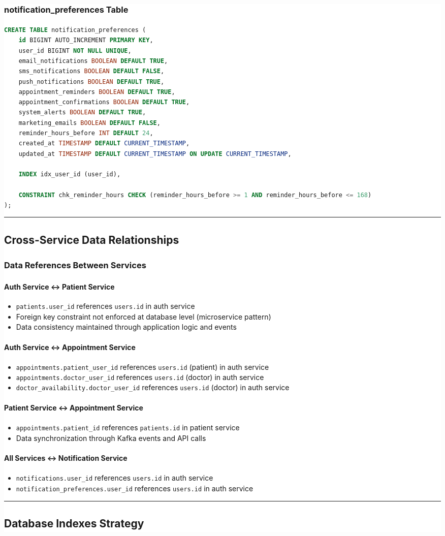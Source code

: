 ### notification_preferences Table
```sql
CREATE TABLE notification_preferences (
    id BIGINT AUTO_INCREMENT PRIMARY KEY,
    user_id BIGINT NOT NULL UNIQUE,
    email_notifications BOOLEAN DEFAULT TRUE,
    sms_notifications BOOLEAN DEFAULT FALSE,
    push_notifications BOOLEAN DEFAULT TRUE,
    appointment_reminders BOOLEAN DEFAULT TRUE,
    appointment_confirmations BOOLEAN DEFAULT TRUE,
    system_alerts BOOLEAN DEFAULT TRUE,
    marketing_emails BOOLEAN DEFAULT FALSE,
    reminder_hours_before INT DEFAULT 24,
    created_at TIMESTAMP DEFAULT CURRENT_TIMESTAMP,
    updated_at TIMESTAMP DEFAULT CURRENT_TIMESTAMP ON UPDATE CURRENT_TIMESTAMP,
    
    INDEX idx_user_id (user_id),
    
    CONSTRAINT chk_reminder_hours CHECK (reminder_hours_before >= 1 AND reminder_hours_before <= 168)
);
```

---

## Cross-Service Data Relationships

### Data References Between Services

#### Auth Service ↔ Patient Service
- `patients.user_id` references `users.id` in auth service
- Foreign key constraint not enforced at database level (microservice pattern)
- Data consistency maintained through application logic and events

#### Auth Service ↔ Appointment Service  
- `appointments.patient_user_id` references `users.id` (patient) in auth service
- `appointments.doctor_user_id` references `users.id` (doctor) in auth service
- `doctor_availability.doctor_user_id` references `users.id` (doctor) in auth service

#### Patient Service ↔ Appointment Service
- `appointments.patient_id` references `patients.id` in patient service
- Data synchronization through Kafka events and API calls

#### All Services ↔ Notification Service
- `notifications.user_id` references `users.id` in auth service
- `notification_preferences.user_id` references `users.id` in auth service

---

## Database Indexes Strategy
